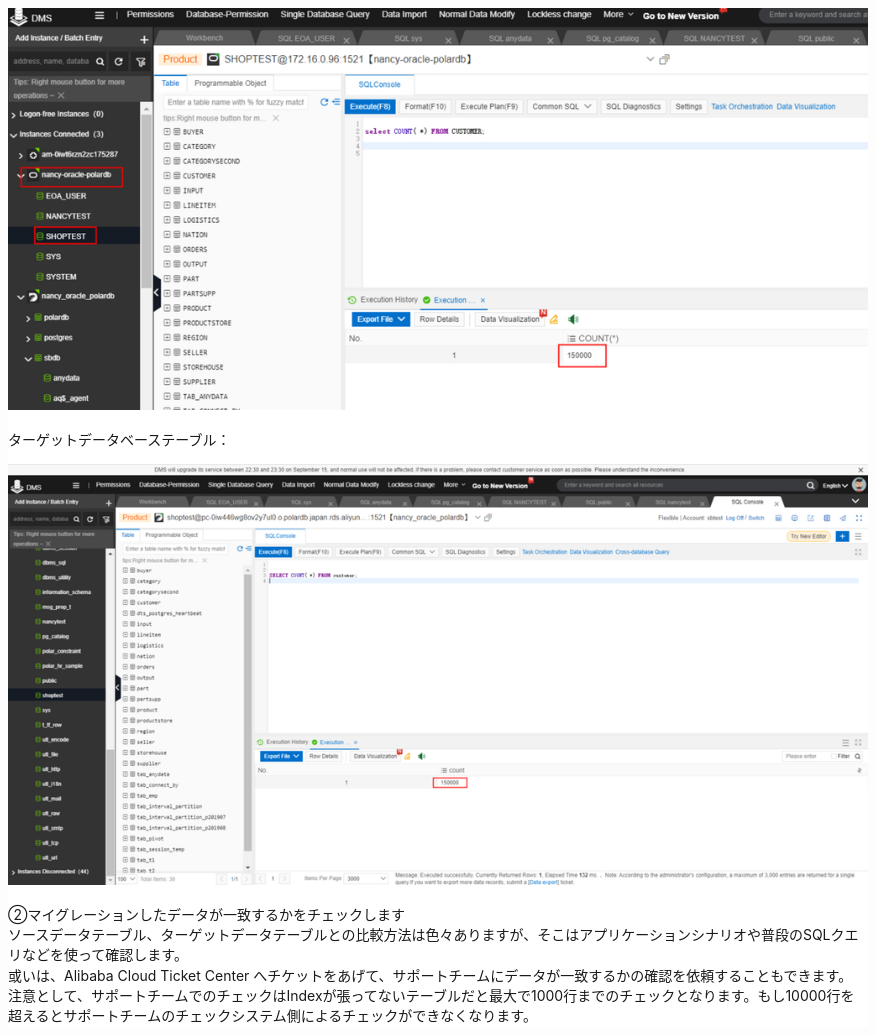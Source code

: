 ![img](https://raw.githubusercontent.com/sbopsv/cloud-tech/master/content/usecase-PolarDB/polardb_images_13574176438014224791/20210922220423.png "img")    


ターゲットデータベーステーブル：

![img](https://raw.githubusercontent.com/sbopsv/cloud-tech/master/content/usecase-PolarDB/polardb_images_13574176438014224791/20210922220432.png "img")    


②マイグレーションしたデータが一致するかをチェックします      
ソースデータテーブル、ターゲットデータテーブルとの比較方法は色々ありますが、そこはアプリケーションシナリオや普段のSQLクエリなどを使って確認します。    
或いは、Alibaba Cloud Ticket Center へチケットをあげて、サポートチームにデータが一致するかの確認を依頼することもできます。       
注意として、サポートチームでのチェックはIndexが張ってないテーブルだと最大で1000行までのチェックとなります。もし10000行を超えるとサポートチームのチェックシステム側によるチェックができなくなります。      
